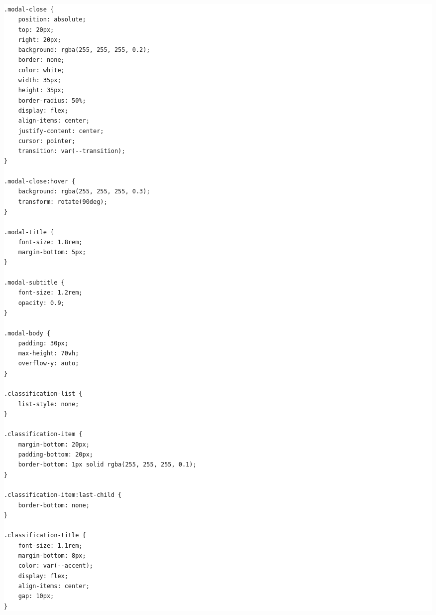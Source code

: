     .modal-close {
        position: absolute;
        top: 20px;
        right: 20px;
        background: rgba(255, 255, 255, 0.2);
        border: none;
        color: white;
        width: 35px;
        height: 35px;
        border-radius: 50%;
        display: flex;
        align-items: center;
        justify-content: center;
        cursor: pointer;
        transition: var(--transition);
    }

    .modal-close:hover {
        background: rgba(255, 255, 255, 0.3);
        transform: rotate(90deg);
    }

    .modal-title {
        font-size: 1.8rem;
        margin-bottom: 5px;
    }

    .modal-subtitle {
        font-size: 1.2rem;
        opacity: 0.9;
    }

    .modal-body {
        padding: 30px;
        max-height: 70vh;
        overflow-y: auto;
    }

    .classification-list {
        list-style: none;
    }

    .classification-item {
        margin-bottom: 20px;
        padding-bottom: 20px;
        border-bottom: 1px solid rgba(255, 255, 255, 0.1);
    }

    .classification-item:last-child {
        border-bottom: none;
    }

    .classification-title {
        font-size: 1.1rem;
        margin-bottom: 8px;
        color: var(--accent);
        display: flex;
        align-items: center;
        gap: 10px;
    }
